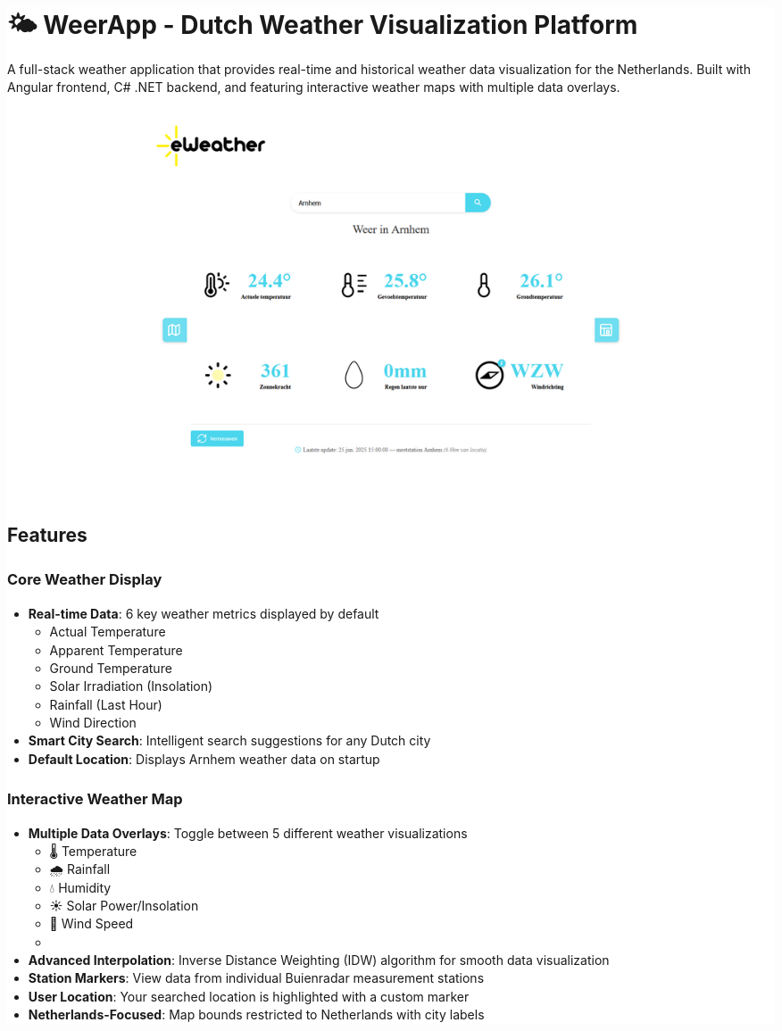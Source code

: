 # 🌤️ WeerApp - Dutch Weather Visualization Platform

A full-stack weather application that provides real-time and historical weather data visualization for the Netherlands. Built with Angular frontend, C# .NET backend, and featuring interactive weather maps with multiple data overlays.

![Weather App Demo](docs/demo-screenshot-main.png) 

## Features

### Core Weather Display
- **Real-time Data**: 6 key weather metrics displayed by default
  - Actual Temperature
  - Apparent Temperature  
  - Ground Temperature
  - Solar Irradiation (Insolation)
  - Rainfall (Last Hour)
  - Wind Direction
- **Smart City Search**: Intelligent search suggestions for any Dutch city
- **Default Location**: Displays Arnhem weather data on startup

### Interactive Weather Map
- **Multiple Data Overlays**: Toggle between 5 different weather visualizations
  - 🌡️ Temperature
  - 🌧️ Rainfall
  - 💧 Humidity  
  - ☀️ Solar Power/Insolation
  - 💨 Wind Speed
  - 
- **Advanced Interpolation**: Inverse Distance Weighting (IDW) algorithm for smooth data visualization
- **Station Markers**: View data from individual Buienradar measurement stations
- **User Location**: Your searched location is highlighted with a custom marker
- **Netherlands-Focused**: Map bounds restricted to Netherlands with city labels
